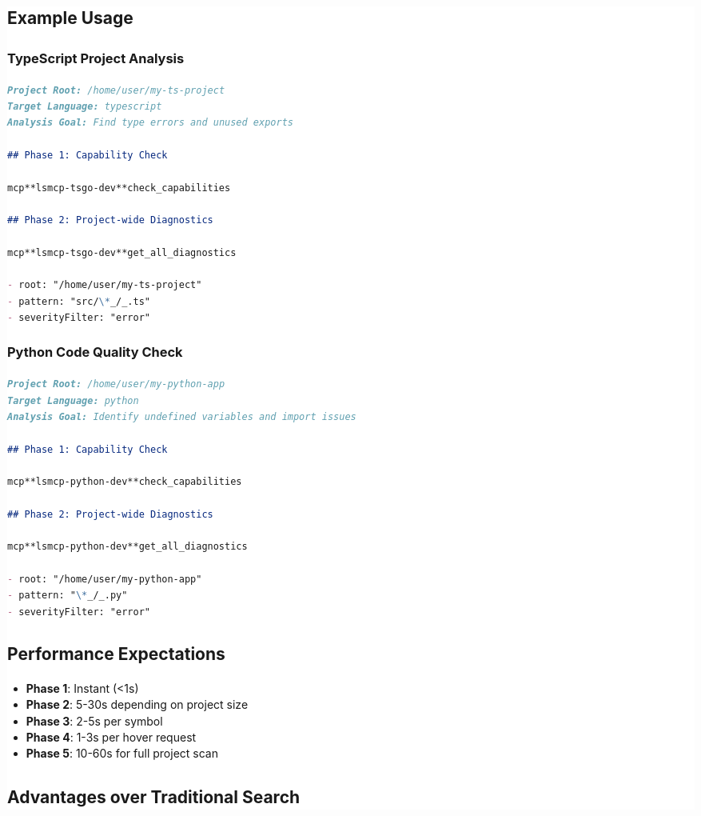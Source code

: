 ## Example Usage

### TypeScript Project Analysis

```markdown
Project Root: /home/user/my-ts-project
Target Language: typescript
Analysis Goal: Find type errors and unused exports

## Phase 1: Capability Check

mcp**lsmcp-tsgo-dev**check_capabilities

## Phase 2: Project-wide Diagnostics

mcp**lsmcp-tsgo-dev**get_all_diagnostics

- root: "/home/user/my-ts-project"
- pattern: "src/\*_/_.ts"
- severityFilter: "error"
```

### Python Code Quality Check

```markdown
Project Root: /home/user/my-python-app
Target Language: python
Analysis Goal: Identify undefined variables and import issues

## Phase 1: Capability Check

mcp**lsmcp-python-dev**check_capabilities

## Phase 2: Project-wide Diagnostics

mcp**lsmcp-python-dev**get_all_diagnostics

- root: "/home/user/my-python-app"
- pattern: "\*_/_.py"
- severityFilter: "error"
```

## Performance Expectations

- **Phase 1**: Instant (<1s)
- **Phase 2**: 5-30s depending on project size
- **Phase 3**: 2-5s per symbol
- **Phase 4**: 1-3s per hover request
- **Phase 5**: 10-60s for full project scan

## Advantages over Traditional Search
